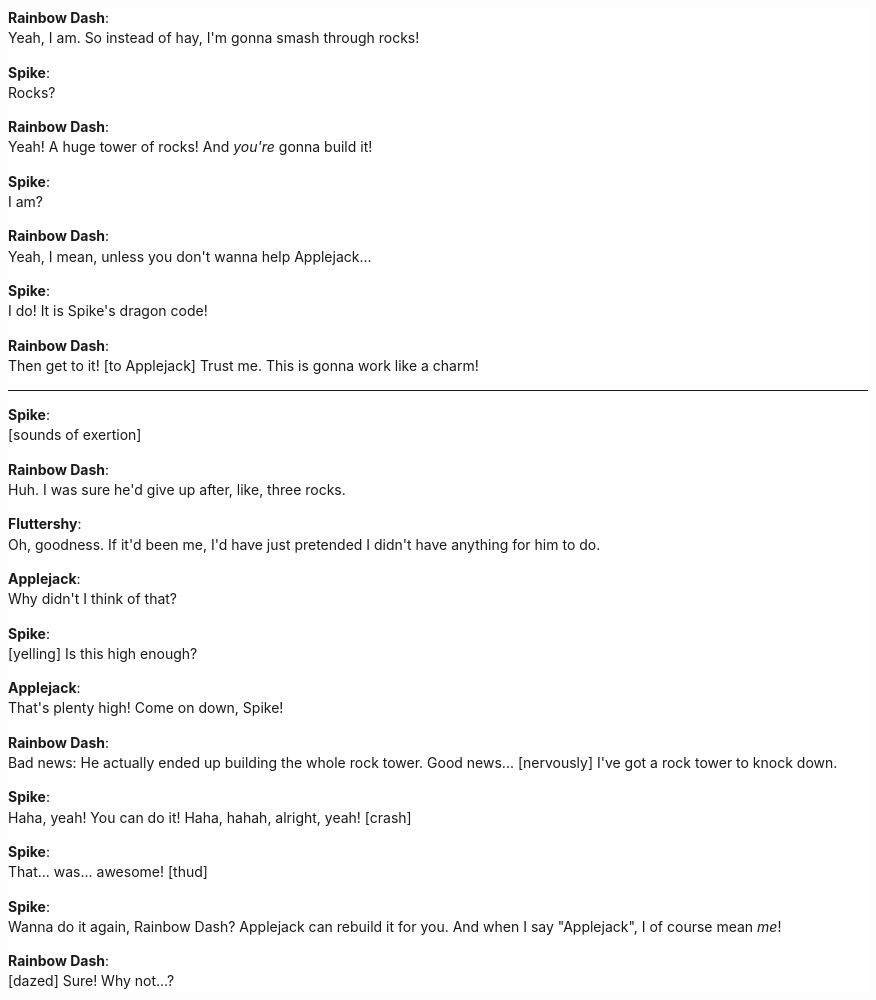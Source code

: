 **Rainbow Dash**:  
Yeah, I am. So instead of hay, I'm gonna smash through rocks!

**Spike**:  
Rocks?

**Rainbow Dash**:  
Yeah! A huge tower of rocks! And *you're* gonna build it!

**Spike**:  
I am?

**Rainbow Dash**:  
Yeah, I mean, unless you don't wanna help Applejack...

**Spike**:  
I do! It is Spike's dragon code!

**Rainbow Dash**:  
Then get to it! [to Applejack] Trust me. This is gonna work like a charm!

***

**Spike**:  
[sounds of exertion]

**Rainbow Dash**:  
Huh. I was sure he'd give up after, like, three rocks.

**Fluttershy**:  
Oh, goodness. If it'd been me, I'd have just pretended I didn't have anything for him to do.

**Applejack**:  
Why didn't I think of that?

**Spike**:  
[yelling] Is this high enough?

**Applejack**:  
That's plenty high! Come on down, Spike!

**Rainbow Dash**:  
Bad news:   He actually ended up building the whole rock tower. Good news... [nervously] I've got a rock tower to knock down.

**Spike**:  
Haha, yeah! You can do it! Haha, hahah, alright, yeah!
[crash]

**Spike**:  
That... was... awesome!
[thud]

**Spike**:  
Wanna do it again, Rainbow Dash? Applejack can rebuild it for you. And when I say "Applejack", I of course mean *me*!

**Rainbow Dash**:  
[dazed] Sure! Why not...?
